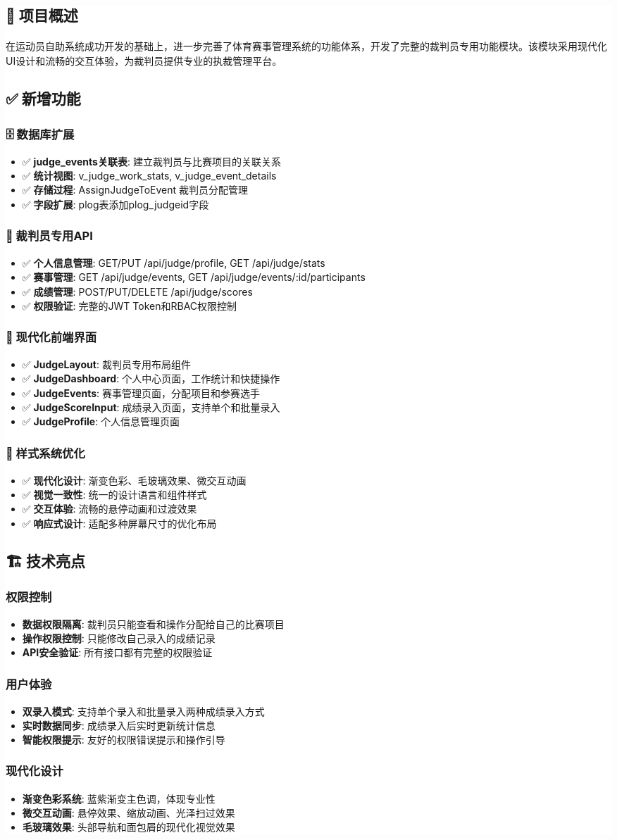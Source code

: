 ## 🎯 项目概述

在运动员自助系统成功开发的基础上，进一步完善了体育赛事管理系统的功能体系，开发了完整的裁判员专用功能模块。该模块采用现代化UI设计和流畅的交互体验，为裁判员提供专业的执裁管理平台。

## ✅ 新增功能

### 🗄️ 数据库扩展
- ✅ **judge_events关联表**: 建立裁判员与比赛项目的关联关系
- ✅ **统计视图**: v_judge_work_stats, v_judge_event_details
- ✅ **存储过程**: AssignJudgeToEvent 裁判员分配管理
- ✅ **字段扩展**: plog表添加plog_judgeid字段

### 🔌 裁判员专用API
- ✅ **个人信息管理**: GET/PUT /api/judge/profile, GET /api/judge/stats
- ✅ **赛事管理**: GET /api/judge/events, GET /api/judge/events/:id/participants
- ✅ **成绩管理**: POST/PUT/DELETE /api/judge/scores
- ✅ **权限验证**: 完整的JWT Token和RBAC权限控制

### 🎨 现代化前端界面
- ✅ **JudgeLayout**: 裁判员专用布局组件
- ✅ **JudgeDashboard**: 个人中心页面，工作统计和快捷操作
- ✅ **JudgeEvents**: 赛事管理页面，分配项目和参赛选手
- ✅ **JudgeScoreInput**: 成绩录入页面，支持单个和批量录入
- ✅ **JudgeProfile**: 个人信息管理页面

### 🎨 样式系统优化
- ✅ **现代化设计**: 渐变色彩、毛玻璃效果、微交互动画
- ✅ **视觉一致性**: 统一的设计语言和组件样式
- ✅ **交互体验**: 流畅的悬停动画和过渡效果
- ✅ **响应式设计**: 适配多种屏幕尺寸的优化布局

## 🏗️ 技术亮点

### 权限控制
- **数据权限隔离**: 裁判员只能查看和操作分配给自己的比赛项目
- **操作权限控制**: 只能修改自己录入的成绩记录
- **API安全验证**: 所有接口都有完整的权限验证

### 用户体验
- **双录入模式**: 支持单个录入和批量录入两种成绩录入方式
- **实时数据同步**: 成绩录入后实时更新统计信息
- **智能权限提示**: 友好的权限错误提示和操作引导

### 现代化设计
- **渐变色彩系统**: 蓝紫渐变主色调，体现专业性
- **微交互动画**: 悬停效果、缩放动画、光泽扫过效果
- **毛玻璃效果**: 头部导航和面包屑的现代化视觉效果

